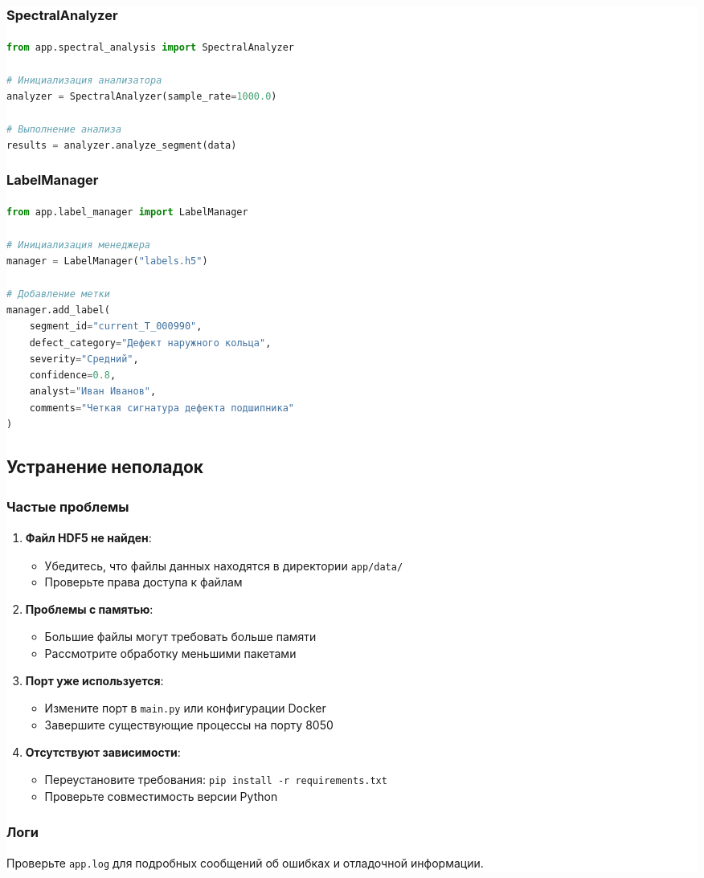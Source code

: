 ### SpectralAnalyzer
```python
from app.spectral_analysis import SpectralAnalyzer

# Инициализация анализатора
analyzer = SpectralAnalyzer(sample_rate=1000.0)

# Выполнение анализа
results = analyzer.analyze_segment(data)
```

### LabelManager
```python
from app.label_manager import LabelManager

# Инициализация менеджера
manager = LabelManager("labels.h5")

# Добавление метки
manager.add_label(
    segment_id="current_T_000990",
    defect_category="Дефект наружного кольца",
    severity="Средний",
    confidence=0.8,
    analyst="Иван Иванов",
    comments="Четкая сигнатура дефекта подшипника"
)
```

## Устранение неполадок

### Частые проблемы

1. **Файл HDF5 не найден**:
   - Убедитесь, что файлы данных находятся в директории `app/data/`
   - Проверьте права доступа к файлам

2. **Проблемы с памятью**:
   - Большие файлы могут требовать больше памяти
   - Рассмотрите обработку меньшими пакетами

3. **Порт уже используется**:
   - Измените порт в `main.py` или конфигурации Docker
   - Завершите существующие процессы на порту 8050

4. **Отсутствуют зависимости**:
   - Переустановите требования: `pip install -r requirements.txt`
   - Проверьте совместимость версии Python

### Логи
Проверьте `app.log` для подробных сообщений об ошибках и отладочной информации.
